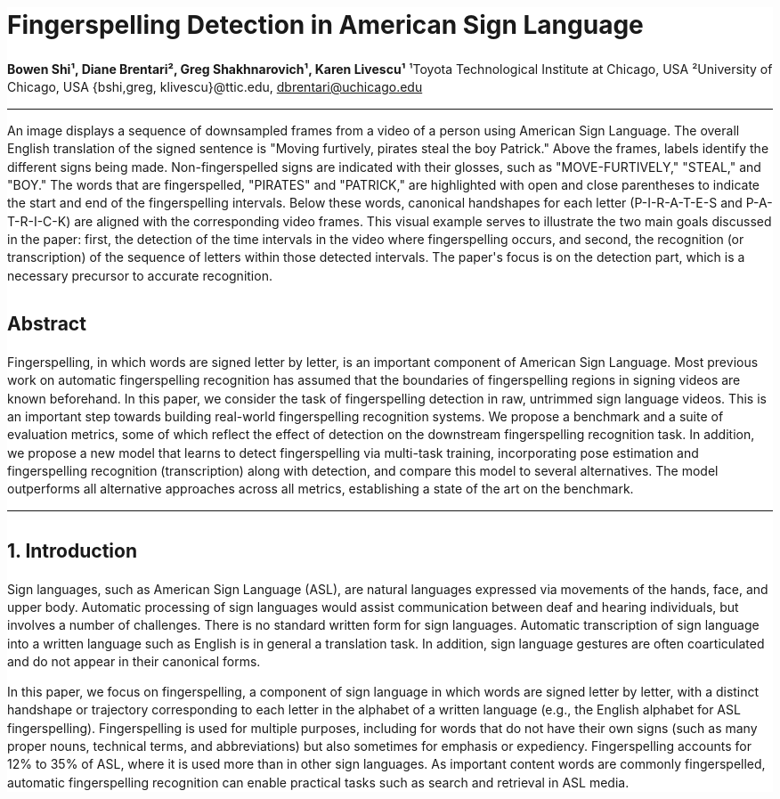 # Fingerspelling Detection in American Sign Language

**Bowen Shi¹, Diane Brentari², Greg Shakhnarovich¹, Karen Livescu¹**
¹Toyota Technological Institute at Chicago, USA
²University of Chicago, USA
{bshi,greg, klivescu}@ttic.edu, dbrentari@uchicago.edu

---

An image displays a sequence of downsampled frames from a video of a person using American Sign Language. The overall English translation of the signed sentence is "Moving furtively, pirates steal the boy Patrick." Above the frames, labels identify the different signs being made. Non-fingerspelled signs are indicated with their glosses, such as "MOVE-FURTIVELY," "STEAL," and "BOY." The words that are fingerspelled, "PIRATES" and "PATRICK," are highlighted with open and close parentheses to indicate the start and end of the fingerspelling intervals. Below these words, canonical handshapes for each letter (P-I-R-A-T-E-S and P-A-T-R-I-C-K) are aligned with the corresponding video frames. This visual example serves to illustrate the two main goals discussed in the paper: first, the detection of the time intervals in the video where fingerspelling occurs, and second, the recognition (or transcription) of the sequence of letters within those detected intervals. The paper's focus is on the detection part, which is a necessary precursor to accurate recognition.

## Abstract

Fingerspelling, in which words are signed letter by letter, is an important component of American Sign Language. Most previous work on automatic fingerspelling recognition has assumed that the boundaries of fingerspelling regions in signing videos are known beforehand. In this paper, we consider the task of fingerspelling detection in raw, untrimmed sign language videos. This is an important step towards building real-world fingerspelling recognition systems. We propose a benchmark and a suite of evaluation metrics, some of which reflect the effect of detection on the downstream fingerspelling recognition task. In addition, we propose a new model that learns to detect fingerspelling via multi-task training, incorporating pose estimation and fingerspelling recognition (transcription) along with detection, and compare this model to several alternatives. The model outperforms all alternative approaches across all metrics, establishing a state of the art on the benchmark.

---

## 1. Introduction

Sign languages, such as American Sign Language (ASL), are natural languages expressed via movements of the hands, face, and upper body. Automatic processing of sign languages would assist communication between deaf and hearing individuals, but involves a number of challenges. There is no standard written form for sign languages. Automatic transcription of sign language into a written language such as English is in general a translation task. In addition, sign language gestures are often coarticulated and do not appear in their canonical forms.

In this paper, we focus on fingerspelling, a component of sign language in which words are signed letter by letter, with a distinct handshape or trajectory corresponding to each letter in the alphabet of a written language (e.g., the English alphabet for ASL fingerspelling). Fingerspelling is used for multiple purposes, including for words that do not have their own signs (such as many proper nouns, technical terms, and abbreviations) but also sometimes for emphasis or expediency. Fingerspelling accounts for 12% to 35% of ASL, where it is used more than in other sign languages. As important content words are commonly fingerspelled, automatic fingerspelling recognition can enable practical tasks such as search and retrieval in ASL media.
